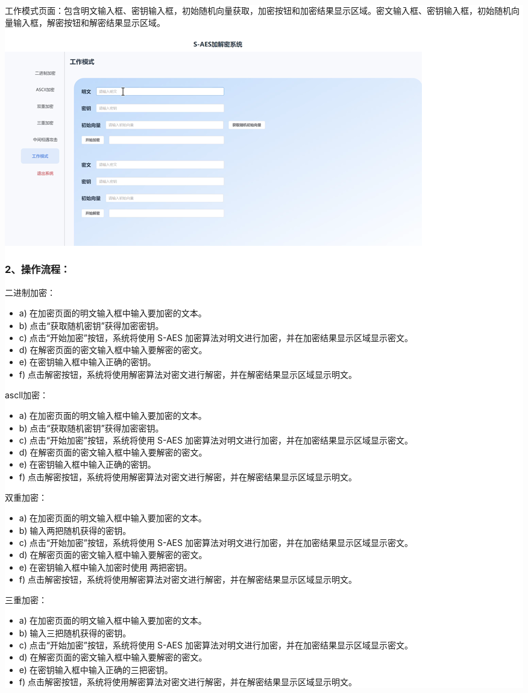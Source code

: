 
工作模式页面：包含明文输入框、密钥输入框，初始随机向量获取，加密按钮和加密结果显示区域。密文输入框、密钥输入框，初始随机向量输入框，解密按钮和解密结果显示区域。

![img](assets/clip_image032.png)

### 2、操作流程：

二进制加密：

- a)  在加密页面的明文输入框中输入要加密的文本。
- b)  点击“获取随机密钥”获得加密密钥。
- c)  点击“开始加密”按钮，系统将使用 S-AES 加密算法对明文进行加密，并在加密结果显示区域显示密文。
- d)  在解密页面的密文输入框中输入要解密的密文。
- e)  在密钥输入框中输入正确的密钥。
- f)  点击解密按钮，系统将使用解密算法对密文进行解密，并在解密结果显示区域显示明文。

ascll加密：

- a)  在加密页面的明文输入框中输入要加密的文本。
- b)  点击“获取随机密钥”获得加密密钥。
- c)  点击“开始加密”按钮，系统将使用 S-AES 加密算法对明文进行加密，并在加密结果显示区域显示密文。
- d)  在解密页面的密文输入框中输入要解密的密文。
- e)  在密钥输入框中输入正确的密钥。
- f)  点击解密按钮，系统将使用解密算法对密文进行解密，并在解密结果显示区域显示明文。

双重加密：

- a)  在加密页面的明文输入框中输入要加密的文本。
- b)  输入两把随机获得的密钥。
- c)  点击“开始加密”按钮，系统将使用 S-AES 加密算法对明文进行加密，并在加密结果显示区域显示密文。
- d)  在解密页面的密文输入框中输入要解密的密文。
- e)  在密钥输入框中输入加密时使用 两把密钥。
- f)  点击解密按钮，系统将使用解密算法对密文进行解密，并在解密结果显示区域显示明文。

三重加密：

- a)  在加密页面的明文输入框中输入要加密的文本。
- b)  输入三把随机获得的密钥。
- c)  点击“开始加密”按钮，系统将使用 S-AES 加密算法对明文进行加密，并在加密结果显示区域显示密文。
- d)  在解密页面的密文输入框中输入要解密的密文。
- e)  在密钥输入框中输入正确的三把密钥。
- f)  点击解密按钮，系统将使用解密算法对密文进行解密，并在解密结果显示区域显示明文。
